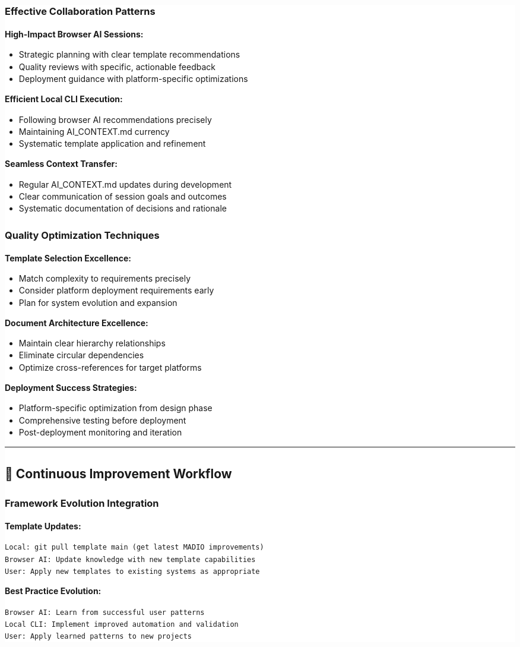 ### **Effective Collaboration Patterns**

**High-Impact Browser AI Sessions:**
- Strategic planning with clear template recommendations
- Quality reviews with specific, actionable feedback
- Deployment guidance with platform-specific optimizations

**Efficient Local CLI Execution:**
- Following browser AI recommendations precisely
- Maintaining AI_CONTEXT.md currency
- Systematic template application and refinement

**Seamless Context Transfer:**
- Regular AI_CONTEXT.md updates during development
- Clear communication of session goals and outcomes
- Systematic documentation of decisions and rationale

### **Quality Optimization Techniques**

**Template Selection Excellence:**
- Match complexity to requirements precisely
- Consider platform deployment requirements early
- Plan for system evolution and expansion

**Document Architecture Excellence:**
- Maintain clear hierarchy relationships
- Eliminate circular dependencies
- Optimize cross-references for target platforms

**Deployment Success Strategies:**
- Platform-specific optimization from design phase
- Comprehensive testing before deployment
- Post-deployment monitoring and iteration

---

## **🔄 Continuous Improvement Workflow**

### **Framework Evolution Integration**

**Template Updates:**
```
Local: git pull template main (get latest MADIO improvements)
Browser AI: Update knowledge with new template capabilities
User: Apply new templates to existing systems as appropriate
```

**Best Practice Evolution:**
```
Browser AI: Learn from successful user patterns
Local CLI: Implement improved automation and validation
User: Apply learned patterns to new projects
```
